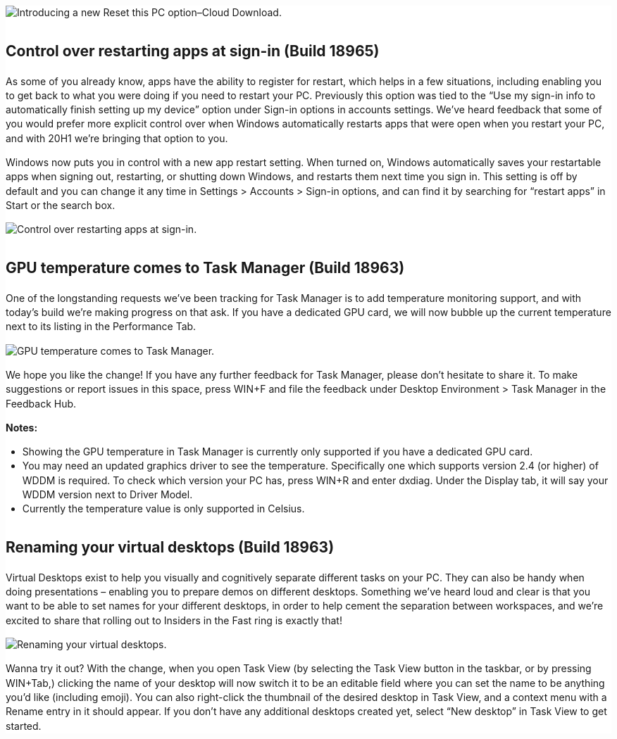 ![Introducing a new Reset this PC option–Cloud Download.](images/18970-2.gif)

## Control over restarting apps at sign-in (Build 18965)
As some of you already know, apps have the ability to register for restart, which helps in a few situations, including enabling you to get back to what you were doing if you need to restart your PC. Previously this option was tied to the “Use my sign-in info to automatically finish setting up my device” option under Sign-in options in accounts settings. We’ve heard feedback that some of you would prefer more explicit control over when Windows automatically restarts apps that were open when you restart your PC, and with 20H1 we’re bringing that option to you.

Windows now puts you in control with a new app restart setting. When turned on, Windows automatically saves your restartable apps when signing out, restarting, or shutting down Windows, and restarts them next time you sign in. This setting is off by default and you can change it any time in Settings > Accounts > Sign-in options, and can find it by searching for “restart apps” in Start or the search box.

![Control over restarting apps at sign-in.](images/18965-1.png)

## GPU temperature comes to Task Manager (Build 18963)
One of the longstanding requests we’ve been tracking for Task Manager is to add temperature monitoring support, and with today’s build we’re making progress on that ask. If you have a dedicated GPU card, we will now bubble up the current temperature next to its listing in the Performance Tab.

![GPU temperature comes to Task Manager.](images/18963-1.png)

We hope you like the change! If you have any further feedback for Task Manager, please don’t hesitate to share it. To make suggestions or report issues in this space, press WIN+F and file the feedback under Desktop Environment > Task Manager in the Feedback Hub.

__Notes:__
* Showing the GPU temperature in Task Manager is currently only supported if you have a dedicated GPU card.
* You may need an updated graphics driver to see the temperature. Specifically one which supports version 2.4 (or higher) of WDDM is required. To check which version your PC has, press WIN+R and enter dxdiag. Under the Display tab, it will say your WDDM version next to Driver Model.
* Currently the temperature value is only supported in Celsius.

## Renaming your virtual desktops (Build 18963)

Virtual Desktops exist to help you visually and cognitively separate different tasks on your PC. They can also be handy when doing presentations – enabling you to prepare demos on different desktops. Something we’ve heard loud and clear is that you want to be able to set names for your different desktops, in order to help cement the separation between workspaces, and we’re excited to share that rolling out to Insiders in the Fast ring is exactly that!

![Renaming your virtual desktops.](images/18963-2.gif)

Wanna try it out? With the change, when you open Task View (by selecting the Task View button in the taskbar, or by pressing WIN+Tab,) clicking the name of your desktop will now switch it to be an editable field where you can set the name to be anything you’d like (including emoji). You can also right-click the thumbnail of the desired desktop in Task View, and a context menu with a Rename entry in it should appear. If you don’t have any additional desktops created yet, select “New desktop” in Task View to get started.
